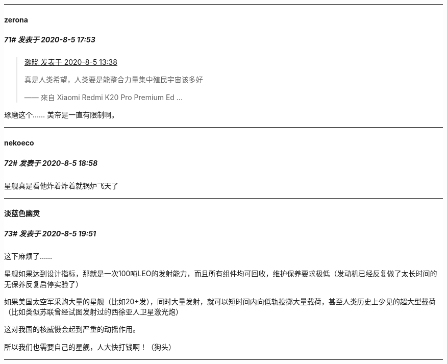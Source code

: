 



*****

####  zerona  
##### 71#       发表于 2020-8-5 17:53



<blockquote><a href="httphttps://bbs.saraba1st.com/2b/forum.php?mod=redirect&amp;goto=findpost&amp;pid=48324643&amp;ptid=1953183" target="_blank">渺晓 发表于 2020-8-5 13:38</a>

真是人类希望，人类要是能整合力量集中殖民宇宙该多好


—— 來自 Xiaomi Redmi K20 Pro Premium Ed ...</blockquote>
琢磨这个…… 美帝是一直有限制啊。







*****

####  nekoeco  
##### 72#       发表于 2020-8-5 18:58




星舰真是看他炸着炸着就锅炉飞天了







*****

####  淡蓝色幽灵  
##### 73#       发表于 2020-8-5 19:51




这下麻烦了……


星舰如果达到设计指标，那就是一次100吨LEO的发射能力，而且所有组件均可回收，维护保养要求极低（发动机已经反复做了太长时间的无保养反复启停实验了）


如果美国太空军采购大量的星舰（比如20+发），同时大量发射，就可以短时间内向低轨投掷大量载荷，甚至人类历史上少见的超大型载荷（比如类似苏联曾经试图发射过的西徐亚人卫星激光炮）


这对我国的核威慑会起到严重的动摇作用。


所以我们也需要自己的星舰，人大快打钱啊！（狗头）







*****
